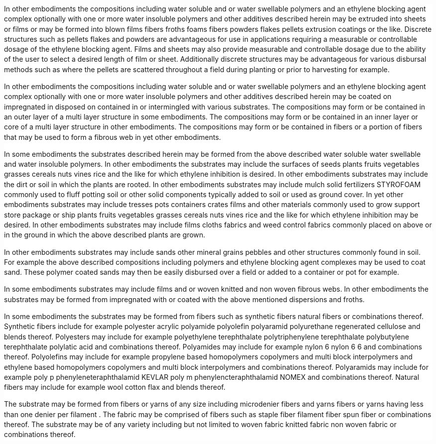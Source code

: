 In other embodiments the compositions including water soluble and or water swellable polymers and an ethylene blocking agent complex optionally with one or more water insoluble polymers and other additives described herein may be extruded into sheets or films or may be formed into blown films fibers froths foams fibers powders flakes pellets extrusion coatings or the like. Discrete structures such as pellets flakes and powders are advantageous for use in applications requiring a measurable or controllable dosage of the ethylene blocking agent. Films and sheets may also provide measurable and controllable dosage due to the ability of the user to select a desired length of film or sheet. Additionally discrete structures may be advantageous for various disbursal methods such as where the pellets are scattered throughout a field during planting or prior to harvesting for example.

In other embodiments the compositions including water soluble and or water swellable polymers and an ethylene blocking agent complex optionally with one or more water insoluble polymers and other additives described herein may be coated on impregnated in disposed on contained in or intermingled with various substrates. The compositions may form or be contained in an outer layer of a multi layer structure in some embodiments. The compositions may form or be contained in an inner layer or core of a multi layer structure in other embodiments. The compositions may form or be contained in fibers or a portion of fibers that may be used to form a fibrous web in yet other embodiments.

In some embodiments the substrates described herein may be formed from the above described water soluble water swellable and water insoluble polymers. In other embodiments the substrates may include the surfaces of seeds plants fruits vegetables grasses cereals nuts vines rice and the like for which ethylene inhibition is desired. In other embodiments substrates may include the dirt or soil in which the plants are rooted. In other embodiments substrates may include mulch solid fertilizers STYROFOAM commonly used to fluff potting soil or other solid components typically added to soil or used as ground cover. In yet other embodiments substrates may include tresses pots containers crates films and other materials commonly used to grow support store package or ship plants fruits vegetables grasses cereals nuts vines rice and the like for which ethylene inhibition may be desired. In other embodiments substrates may include films cloths fabrics and weed control fabrics commonly placed on above or in the ground in which the above described plants are grown.

In other embodiments substrates may include sands other mineral grains pebbles and other structures commonly found in soil. For example the above described compositions including polymers and ethylene blocking agent complexes may be used to coat sand. These polymer coated sands may then be easily disbursed over a field or added to a container or pot for example.

In some embodiments substrates may include films and or woven knitted and non woven fibrous webs. In other embodiments the substrates may be formed from impregnated with or coated with the above mentioned dispersions and froths.

In some embodiments the substrates may be formed from fibers such as synthetic fibers natural fibers or combinations thereof. Synthetic fibers include for example polyester acrylic polyamide polyolefin polyaramid polyurethane regenerated cellulose and blends thereof. Polyesters may include for example polyethylene terephthalate polytriphenylene terephthalate polybutylene terephthalate polylatic acid and combinations thereof. Polyamides may include for example nylon 6 nylon 6 6 and combinations thereof. Polyolefins may include for example propylene based homopolymers copolymers and multi block interpolymers and ethylene based homopolymers copolymers and multi block interpolymers and combinations thereof. Polyaramids may include for example poly p phenyleneteraphthalamid KEVLAR poly m phenylencteraphthalamid NOMEX and combinations thereof. Natural fibers may include for example wool cotton flax and blends thereof.

The substrate may be formed from fibers or yarns of any size including microdenier fibers and yarns fibers or yarns having less than one denier per filament . The fabric may be comprised of fibers such as staple fiber filament fiber spun fiber or combinations thereof. The substrate may be of any variety including but not limited to woven fabric knitted fabric non woven fabric or combinations thereof.
